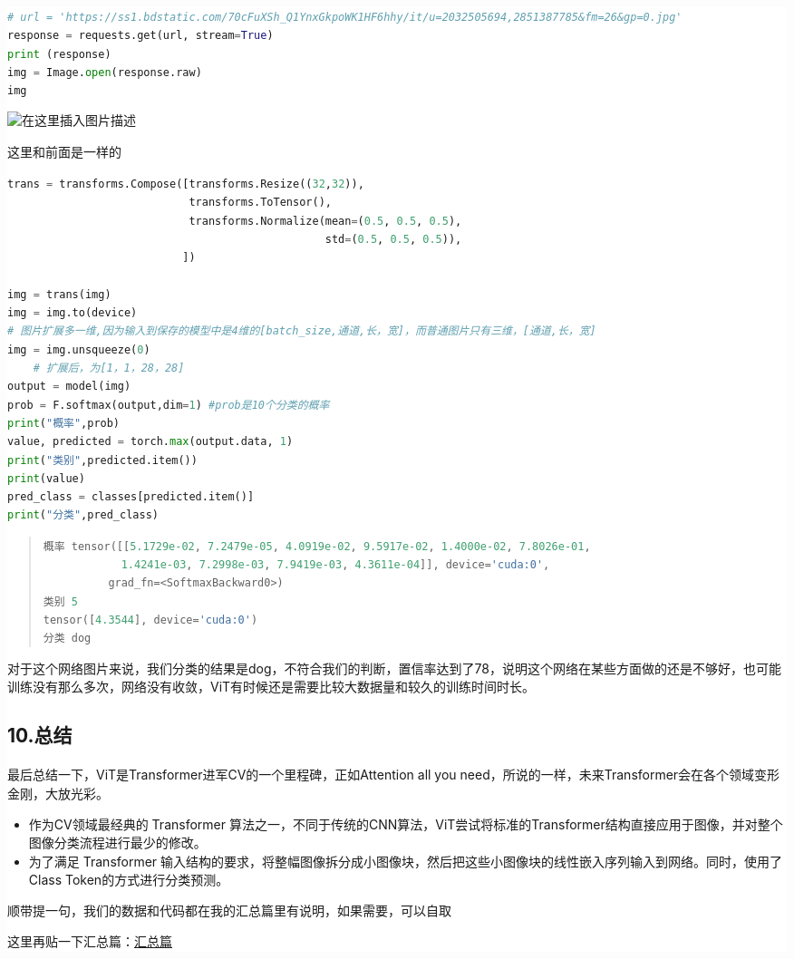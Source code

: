 ```python
# url = 'https://ss1.bdstatic.com/70cFuXSh_Q1YnxGkpoWK1HF6hhy/it/u=2032505694,2851387785&fm=26&gp=0.jpg'
response = requests.get(url, stream=True)
print (response)
img = Image.open(response.raw)
img
```

![在这里插入图片描述](https://img-blog.csdnimg.cn/c22f662ef70c4539bad1ad21ee8b702d.png?x-oss-process=image/watermark,type_ZmFuZ3poZW5naGVpdGk,shadow_10,text_aHR0cHM6Ly9ibG9nLmNzZG4ubmV0L3dlaXhpbl80NTUwODI2NQ==,size_16,color_FFFFFF,t_70)

这里和前面是一样的

```python
trans = transforms.Compose([transforms.Resize((32,32)),
                            transforms.ToTensor(),
                            transforms.Normalize(mean=(0.5, 0.5, 0.5), 
                                                 std=(0.5, 0.5, 0.5)),
                           ])
 
img = trans(img)
img = img.to(device)
# 图片扩展多一维,因为输入到保存的模型中是4维的[batch_size,通道,长，宽]，而普通图片只有三维，[通道,长，宽]
img = img.unsqueeze(0)  
    # 扩展后，为[1，1，28，28]
output = model(img)
prob = F.softmax(output,dim=1) #prob是10个分类的概率
print("概率",prob)
value, predicted = torch.max(output.data, 1)
print("类别",predicted.item())
print(value)
pred_class = classes[predicted.item()]
print("分类",pred_class)
```

> ```python
> 概率 tensor([[5.1729e-02, 7.2479e-05, 4.0919e-02, 9.5917e-02, 1.4000e-02, 7.8026e-01,
>             1.4241e-03, 7.2998e-03, 7.9419e-03, 4.3611e-04]], device='cuda:0',
>           grad_fn=<SoftmaxBackward0>)
> 类别 5
> tensor([4.3544], device='cuda:0')
> 分类 dog
> ```

对于这个网络图片来说，我们分类的结果是dog，不符合我们的判断，置信率达到了78，说明这个网络在某些方面做的还是不够好，也可能训练没有那么多次，网络没有收敛，ViT有时候还是需要比较大数据量和较久的训练时间时长。



## 10.总结

最后总结一下，ViT是Transformer进军CV的一个里程碑，正如Attention all you need，所说的一样，未来Transformer会在各个领域变形金刚，大放光彩。

- 作为CV领域最经典的 Transformer 算法之一，不同于传统的CNN算法，ViT尝试将标准的Transformer结构直接应用于图像，并对整个图像分类流程进行最少的修改。
- 为了满足 Transformer 输入结构的要求，将整幅图像拆分成小图像块，然后把这些小图像块的线性嵌入序列输入到网络。同时，使用了Class Token的方式进行分类预测。


顺带提一句，我们的数据和代码都在我的汇总篇里有说明，如果需要，可以自取

这里再贴一下汇总篇：[汇总篇](https://blog.csdn.net/weixin_45508265/article/details/119285255)

